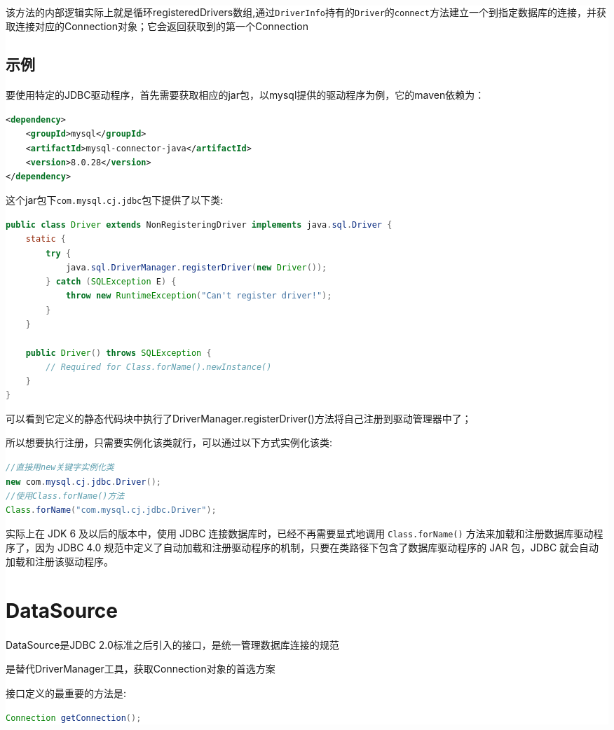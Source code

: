 该方法的内部逻辑实际上就是循环registeredDrivers数组,通过`DriverInfo`持有的`Driver`的`connect`方法建立一个到指定数据库的连接，并获取连接对应的Connection对象；它会返回获取到的第一个Connection

## 示例

要使用特定的JDBC驱动程序，首先需要获取相应的jar包，以mysql提供的驱动程序为例，它的maven依赖为：

~~~xml
<dependency>
    <groupId>mysql</groupId>
    <artifactId>mysql-connector-java</artifactId>
    <version>8.0.28</version>
</dependency>
~~~

这个jar包下`com.mysql.cj.jdbc`包下提供了以下类:

~~~java
public class Driver extends NonRegisteringDriver implements java.sql.Driver {
    static {
        try {
            java.sql.DriverManager.registerDriver(new Driver());
        } catch (SQLException E) {
            throw new RuntimeException("Can't register driver!");
        }
    }

    public Driver() throws SQLException {
        // Required for Class.forName().newInstance()
    }
}
~~~

可以看到它定义的静态代码块中执行了DriverManager.registerDriver()方法将自己注册到驱动管理器中了；

所以想要执行注册，只需要实例化该类就行，可以通过以下方式实例化该类:

~~~java
//直接用new关键字实例化类
new com.mysql.cj.jdbc.Driver();
//使用Class.forName()方法
Class.forName("com.mysql.cj.jdbc.Driver");
~~~

实际上在 JDK 6 及以后的版本中，使用 JDBC 连接数据库时，已经不再需要显式地调用 `Class.forName()` 方法来加载和注册数据库驱动程序了，因为 JDBC 4.0 规范中定义了自动加载和注册驱动程序的机制，只要在类路径下包含了数据库驱动程序的 JAR 包，JDBC 就会自动加载和注册该驱动程序。

# DataSource

DataSource是JDBC 2.0标准之后引入的接口，是统一管理数据库连接的规范

是替代DriverManager工具，获取Connection对象的首选方案

接口定义的最重要的方法是:

~~~java
Connection getConnection();
~~~

